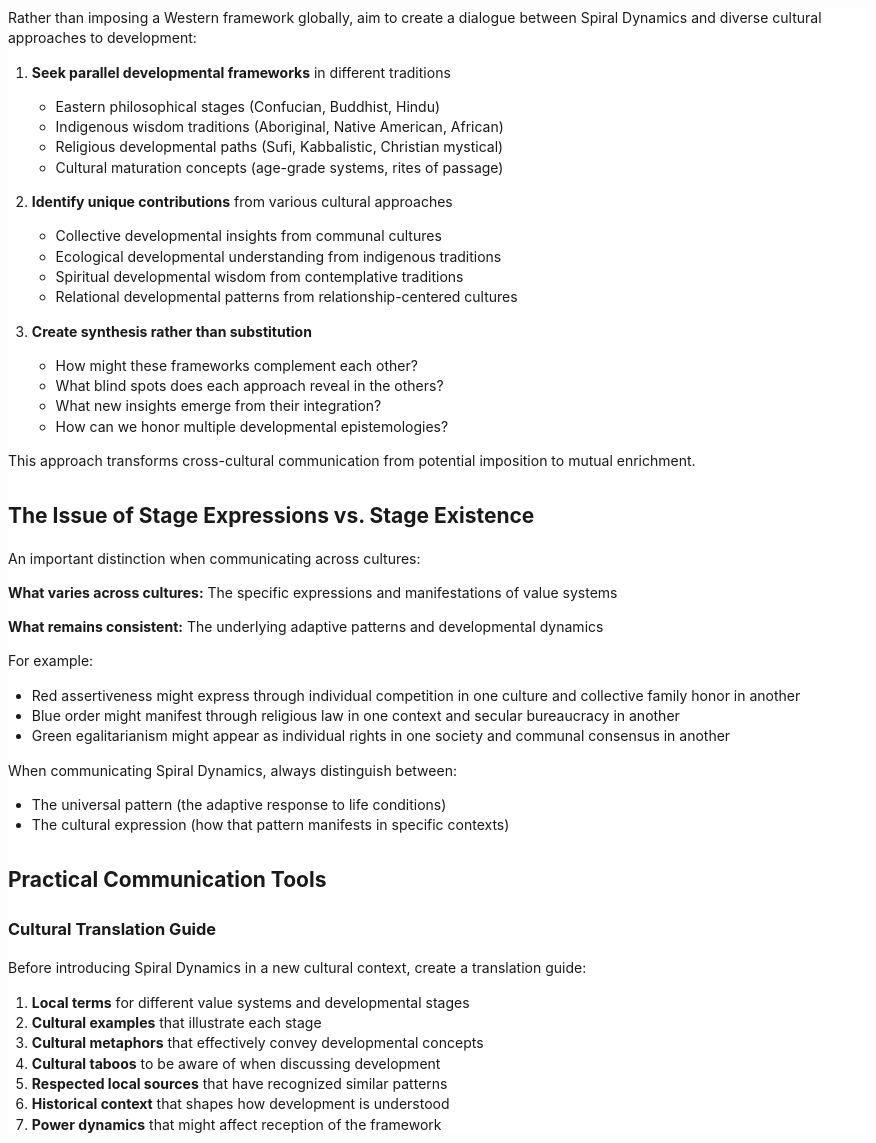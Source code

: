 Rather than imposing a Western framework globally, aim to create a dialogue between Spiral Dynamics and diverse cultural approaches to development:

1. **Seek parallel developmental frameworks** in different traditions
   - Eastern philosophical stages (Confucian, Buddhist, Hindu)
   - Indigenous wisdom traditions (Aboriginal, Native American, African)
   - Religious developmental paths (Sufi, Kabbalistic, Christian mystical)
   - Cultural maturation concepts (age-grade systems, rites of passage)

2. **Identify unique contributions** from various cultural approaches
   - Collective developmental insights from communal cultures
   - Ecological developmental understanding from indigenous traditions
   - Spiritual developmental wisdom from contemplative traditions
   - Relational developmental patterns from relationship-centered cultures

3. **Create synthesis rather than substitution**
   - How might these frameworks complement each other?
   - What blind spots does each approach reveal in the others?
   - What new insights emerge from their integration?
   - How can we honor multiple developmental epistemologies?

This approach transforms cross-cultural communication from potential imposition to mutual enrichment.

## The Issue of Stage Expressions vs. Stage Existence

An important distinction when communicating across cultures:

**What varies across cultures:** The specific expressions and manifestations of value systems

**What remains consistent:** The underlying adaptive patterns and developmental dynamics

For example:
- Red assertiveness might express through individual competition in one culture and collective family honor in another
- Blue order might manifest through religious law in one context and secular bureaucracy in another
- Green egalitarianism might appear as individual rights in one society and communal consensus in another

When communicating Spiral Dynamics, always distinguish between:
- The universal pattern (the adaptive response to life conditions)
- The cultural expression (how that pattern manifests in specific contexts)

## Practical Communication Tools

### Cultural Translation Guide

Before introducing Spiral Dynamics in a new cultural context, create a translation guide:

1. **Local terms** for different value systems and developmental stages
2. **Cultural examples** that illustrate each stage
3. **Cultural metaphors** that effectively convey developmental concepts
4. **Cultural taboos** to be aware of when discussing development
5. **Respected local sources** that have recognized similar patterns
6. **Historical context** that shapes how development is understood
7. **Power dynamics** that might affect reception of the framework
